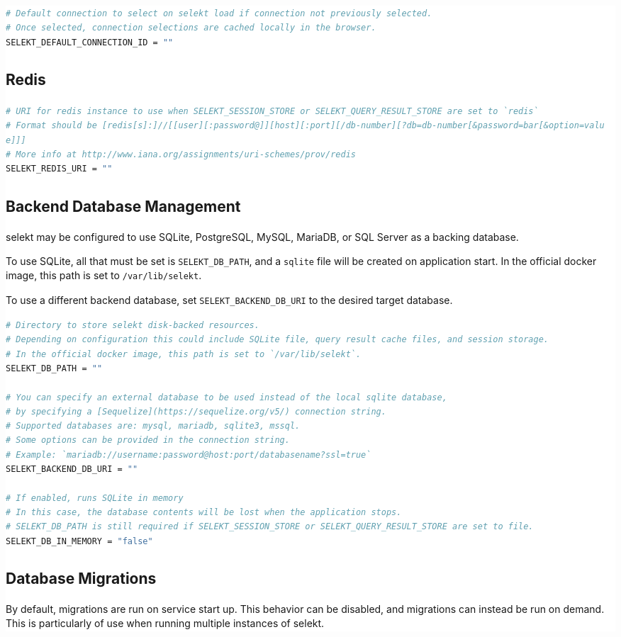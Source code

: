 ```bash
# Default connection to select on selekt load if connection not previously selected.
# Once selected, connection selections are cached locally in the browser.
SELEKT_DEFAULT_CONNECTION_ID = ""
```

## Redis

```bash
# URI for redis instance to use when SELEKT_SESSION_STORE or SELEKT_QUERY_RESULT_STORE are set to `redis`
# Format should be [redis[s]:]//[[user][:password@]][host][:port][/db-number][?db=db-number[&password=bar[&option=value]]]
# More info at http://www.iana.org/assignments/uri-schemes/prov/redis
SELEKT_REDIS_URI = ""
```

## Backend Database Management

selekt may be configured to use SQLite, PostgreSQL, MySQL, MariaDB, or SQL Server as a backing database.

To use SQLite, all that must be set is `SELEKT_DB_PATH`, and a `sqlite` file will be created on application start. In the official docker image, this path is set to `/var/lib/selekt`.

To use a different backend database, set `SELEKT_BACKEND_DB_URI` to the desired target database.

```bash
# Directory to store selekt disk-backed resources.
# Depending on configuration this could include SQLite file, query result cache files, and session storage.
# In the official docker image, this path is set to `/var/lib/selekt`.
SELEKT_DB_PATH = ""

# You can specify an external database to be used instead of the local sqlite database,
# by specifying a [Sequelize](https://sequelize.org/v5/) connection string.
# Supported databases are: mysql, mariadb, sqlite3, mssql.
# Some options can be provided in the connection string.
# Example: `mariadb://username:password@host:port/databasename?ssl=true`
SELEKT_BACKEND_DB_URI = ""

# If enabled, runs SQLite in memory
# In this case, the database contents will be lost when the application stops.
# SELEKT_DB_PATH is still required if SELEKT_SESSION_STORE or SELEKT_QUERY_RESULT_STORE are set to file.
SELEKT_DB_IN_MEMORY = "false"
```

## Database Migrations

By default, migrations are run on service start up. This behavior can be disabled, and migrations can instead be run on demand. This is particularly of use when running multiple instances of selekt.
